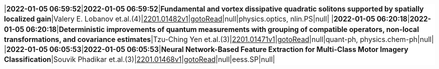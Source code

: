 |**2022-01-05 06:59:52**|**2022-01-05 06:59:52**|**Fundamental and vortex dissipative quadratic solitons supported by   spatially localized gain**|Valery E. Lobanov et.al.(4)|[2201.01482v1](http://arxiv.org/abs/2201.01482v1)|[gotoRead](http://arxiv.org/pdf/2201.01482v1)|null|physics.optics, nlin.PS|null|
|**2022-01-05 06:20:18**|**2022-01-05 06:20:18**|**Deterministic improvements of quantum measurements with grouping of   compatible operators, non-local transformations, and covariance estimates**|Tzu-Ching Yen et.al.(3)|[2201.01471v1](http://arxiv.org/abs/2201.01471v1)|[gotoRead](http://arxiv.org/pdf/2201.01471v1)|null|quant-ph, physics.chem-ph|null|
|**2022-01-05 06:05:53**|**2022-01-05 06:05:53**|**Neural Network-Based Feature Extraction for Multi-Class Motor Imagery   Classification**|Souvik Phadikar et.al.(3)|[2201.01468v1](http://arxiv.org/abs/2201.01468v1)|[gotoRead](http://arxiv.org/pdf/2201.01468v1)|null|eess.SP|null|
